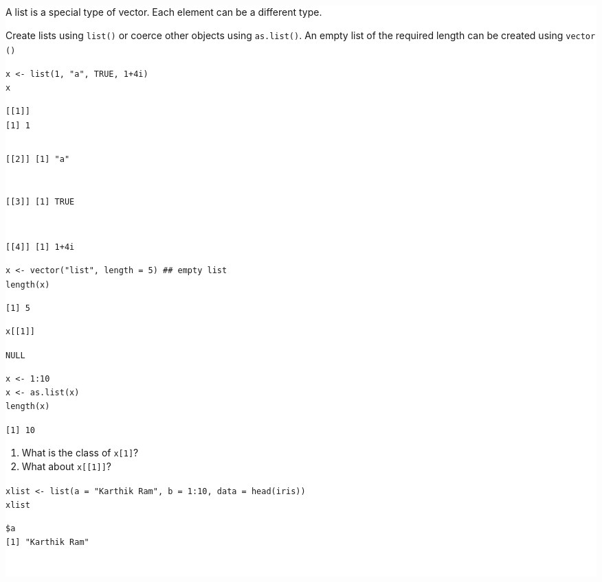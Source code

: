 A list is a special type of vector. Each element can be a different type.

Create lists using `list()` or coerce other objects using `as.list()`. An empty list of the required length can be created using `vector()`


<pre class='in'><code>x <- list(1, "a", TRUE, 1+4i)
x</code></pre>



<div class='out'><pre class='out'><code>[[1]]
[1] 1

[[2]]
[1] "a"

[[3]]
[1] TRUE

[[4]]
[1] 1+4i
</code></pre></div>



<pre class='in'><code>x <- vector("list", length = 5) ## empty list
length(x)</code></pre>



<div class='out'><pre class='out'><code>[1] 5
</code></pre></div>



<pre class='in'><code>x[[1]]</code></pre>



<div class='out'><pre class='out'><code>NULL
</code></pre></div>



<pre class='in'><code>x <- 1:10
x <- as.list(x)
length(x)</code></pre>



<div class='out'><pre class='out'><code>[1] 10
</code></pre></div>

1. What is the class of `x[1]`?
2. What about `x[[1]]`?


<pre class='in'><code>xlist <- list(a = "Karthik Ram", b = 1:10, data = head(iris))
xlist</code></pre>



<div class='out'><pre class='out'><code>$a
[1] "Karthik Ram"
